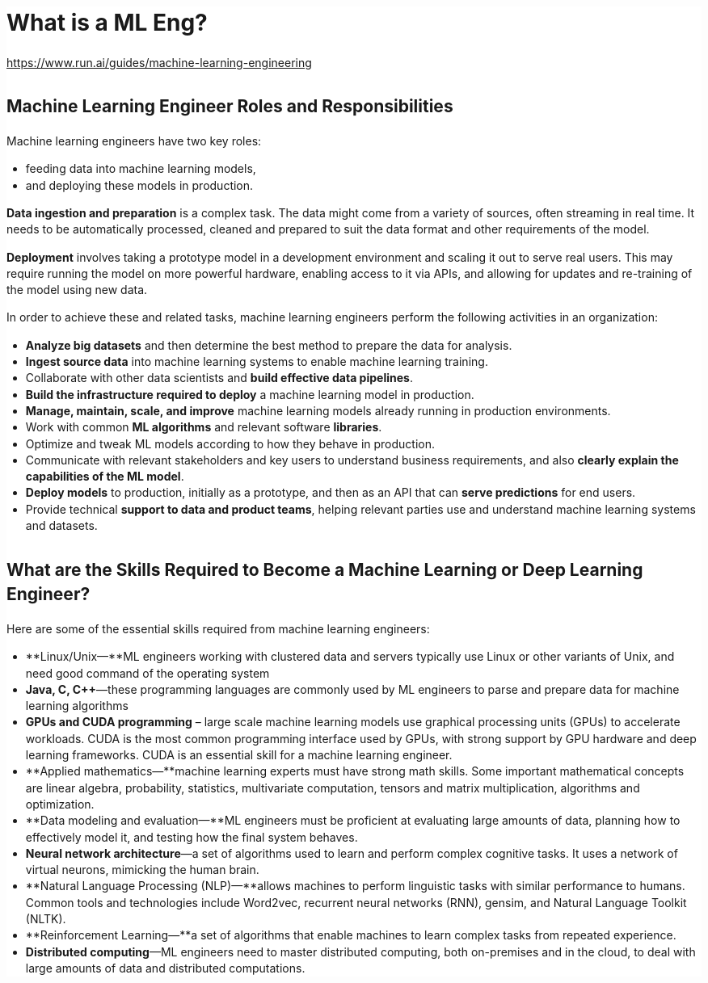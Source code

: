 # What is a ML Eng?

<https://www.run.ai/guides/machine-learning-engineering>

## Machine Learning Engineer Roles and Responsibilities

Machine learning engineers have two key roles:

- feeding data into machine learning models,
- and deploying these models in production.

**Data ingestion and preparation** is a complex task. The data might come from a variety of sources, often streaming in real time. It needs to be automatically processed, cleaned and prepared to suit the data format and other requirements of the model.

**Deployment** involves taking a prototype model in a development environment and scaling it out to serve real users. This may require running the model on more powerful hardware, enabling access to it via APIs, and allowing for updates and re-training of the model using new data.

In order to achieve these and related tasks, machine learning engineers perform the following activities in an organization:

- **Analyze big datasets** and then determine the best method to prepare the data for analysis.
- **Ingest source data** into machine learning systems to enable machine learning training.
- Collaborate with other data scientists and **build effective data pipelines**.
- **Build the infrastructure required to deploy** a machine learning model in production.
- **Manage, maintain, scale, and improve** machine learning models already running in production environments.
- Work with common **ML algorithms** and relevant software **libraries**.
- Optimize and tweak ML models according to how they behave in production.
- Communicate with relevant stakeholders and key users to understand business requirements, and also **clearly explain the capabilities of the ML model**.
- **Deploy models** to production, initially as a prototype, and then as an API that can **serve predictions** for end users.
- Provide technical **support to data and product teams**, helping relevant parties use and understand machine learning systems and datasets.

## What are the Skills Required to Become a Machine Learning or Deep Learning Engineer?

Here are some of the essential skills required from machine learning engineers:

- **Linux/Unix—**ML engineers working with clustered data and servers typically use Linux or other variants of Unix, and need good command of the operating system
- **Java, C, C++**—these programming languages are commonly used by ML engineers to parse and prepare data for machine learning algorithms
- **GPUs and CUDA programming** – large scale machine learning models use graphical processing units (GPUs) to accelerate workloads. CUDA is the most common programming interface used by GPUs, with strong support by GPU hardware and deep learning frameworks. CUDA is an essential skill for a machine learning engineer.
- **Applied mathematics—**machine learning experts must have strong math skills. Some important mathematical concepts are linear algebra, probability, statistics, multivariate computation, tensors and matrix multiplication, algorithms and optimization.
- **Data modeling and evaluation—**ML engineers must be proficient at evaluating large amounts of data, planning how to effectively model it, and testing how the final system behaves.
- **Neural network architecture**—a set of algorithms used to learn and perform complex cognitive tasks. It uses a network of virtual neurons, mimicking the human brain.
- **Natural Language Processing (NLP)—**allows machines to perform linguistic tasks with similar performance to humans. Common tools and technologies include Word2vec, recurrent neural networks (RNN), gensim, and Natural Language Toolkit (NLTK).
- **Reinforcement Learning—**a set of algorithms that enable machines to learn complex tasks from repeated experience.
- **Distributed computing**—ML engineers need to master distributed computing, both on-premises and in the cloud, to deal with large amounts of data and distributed computations.